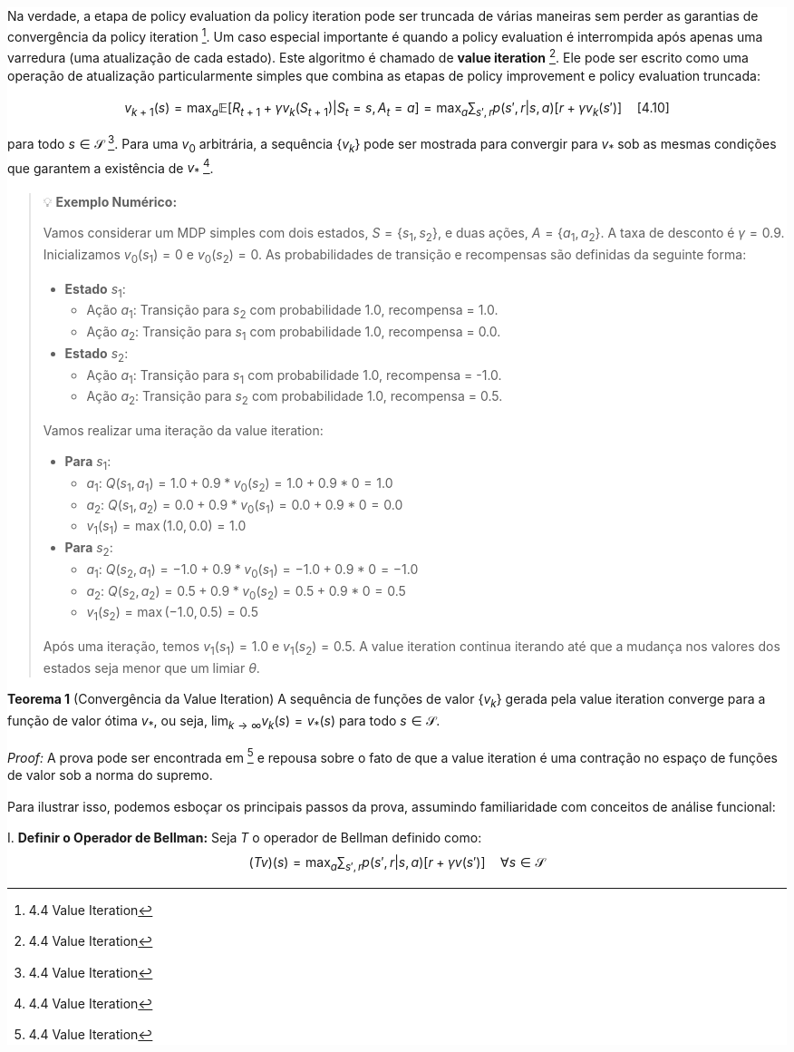 Na verdade, a etapa de policy evaluation da policy iteration pode ser truncada de várias maneiras sem perder as garantias de convergência da policy iteration [^10]. Um caso especial importante é quando a policy evaluation é interrompida após apenas uma varredura (uma atualização de cada estado). Este algoritmo é chamado de **value iteration** [^10]. Ele pode ser escrito como uma operação de atualização particularmente simples que combina as etapas de policy improvement e policy evaluation truncada:

$$
v_{k+1}(s) = \max_{a} \mathbb{E}[R_{t+1} + \gamma v_k(S_{t+1}) | S_t = s, A_t = a] = \max_{a} \sum_{s', r} p(s', r | s, a) [r + \gamma v_k(s')] \quad \text{[4.10]}
$$

para todo $s \in \mathcal{S}$ [^10]. Para uma $v_0$ arbitrária, a sequência $\{v_k\}$ pode ser mostrada para convergir para $v_*$ sob as mesmas condições que garantem a existência de $v_*$ [^10].

> 💡 **Exemplo Numérico:**
>
> Vamos considerar um MDP simples com dois estados, $S = \{s_1, s_2\}$, e duas ações, $A = \{a_1, a_2\}$. A taxa de desconto é $\gamma = 0.9$. Inicializamos $v_0(s_1) = 0$ e $v_0(s_2) = 0$. As probabilidades de transição e recompensas são definidas da seguinte forma:
>
> *   **Estado** $s_1$:
>     *   Ação $a_1$: Transição para $s_2$ com probabilidade 1.0, recompensa = 1.0.
>     *   Ação $a_2$: Transição para $s_1$ com probabilidade 1.0, recompensa = 0.0.
> *   **Estado** $s_2$:
>     *   Ação $a_1$: Transição para $s_1$ com probabilidade 1.0, recompensa = -1.0.
>     *   Ação $a_2$: Transição para $s_2$ com probabilidade 1.0, recompensa = 0.5.
>
> Vamos realizar uma iteração da value iteration:
>
> *   **Para** $s_1$:
>     *   $a_1$: $Q(s_1, a_1) = 1.0 + 0.9 * v_0(s_2) = 1.0 + 0.9 * 0 = 1.0$
>     *   $a_2$: $Q(s_1, a_2) = 0.0 + 0.9 * v_0(s_1) = 0.0 + 0.9 * 0 = 0.0$
>     *   $v_1(s_1) = \max(1.0, 0.0) = 1.0$
> *   **Para** $s_2$:
>     *   $a_1$: $Q(s_2, a_1) = -1.0 + 0.9 * v_0(s_1) = -1.0 + 0.9 * 0 = -1.0$
>     *   $a_2$: $Q(s_2, a_2) = 0.5 + 0.9 * v_0(s_2) = 0.5 + 0.9 * 0 = 0.5$
>     *   $v_1(s_2) = \max(-1.0, 0.5) = 0.5$
>
> Após uma iteração, temos $v_1(s_1) = 1.0$ e $v_1(s_2) = 0.5$. A value iteration continua iterando até que a mudança nos valores dos estados seja menor que um limiar $\theta$.

**Teorema 1** (Convergência da Value Iteration) A sequência de funções de valor $\{v_k\}$ gerada pela value iteration converge para a função de valor ótima $v_*$, ou seja, $\lim_{k \to \infty} v_k(s) = v_*(s)$ para todo $s \in \mathcal{S}$.

*Proof:* A prova pode ser encontrada em [^10] e repousa sobre o fato de que a value iteration é uma contração no espaço de funções de valor sob a norma do supremo.

Para ilustrar isso, podemos esboçar os principais passos da prova, assumindo familiaridade com conceitos de análise funcional:

I. **Definir o Operador de Bellman:** Seja $T$ o operador de Bellman definido como:
$$(Tv)(s) = \max_{a} \sum_{s', r} p(s', r | s, a) [r + \gamma v(s')] \quad \forall s \in \mathcal{S}$$


[^1]: Chapter 4: Dynamic Programming
[^2]: 4.1 Policy Evaluation (Prediction)
[^3]: 4.1. Policy Evaluation (Prediction)
[^4]: 4.2 Policy Improvement
[^5]: Figure 4.1: Convergence of iterative policy evaluation on a small gridworld.
[^10]: 4.4 Value Iteration
[^11]: 4.4 Value Iteration